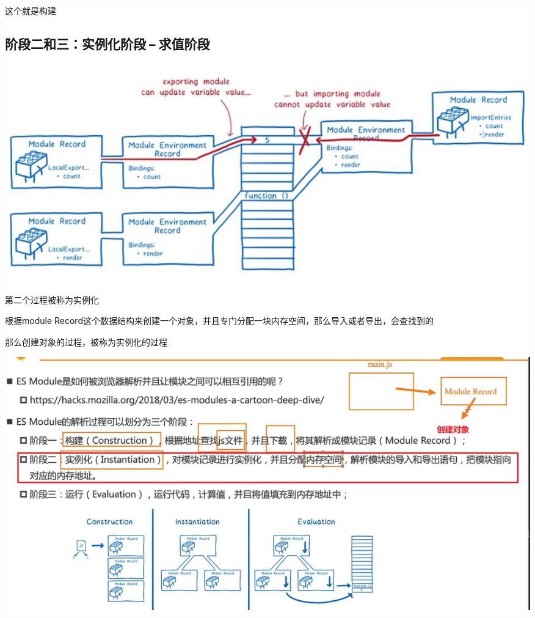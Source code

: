 这个就是构建



## 阶段二和三：实例化阶段 – 求值阶段

![image-20220726132131613](.\21_JavaScript模块化\image-20220726132131613.png)





第二个过程被称为实例化

根据module Record这个数据结构来创建一个对象，并且专门分配一块内存空间，那么导入或者导出，会查找到的

那么创建对象的过程，被称为实例化的过程

![image-20220812080107533](.\21_JavaScript模块化\image-20220812080107533.png)

